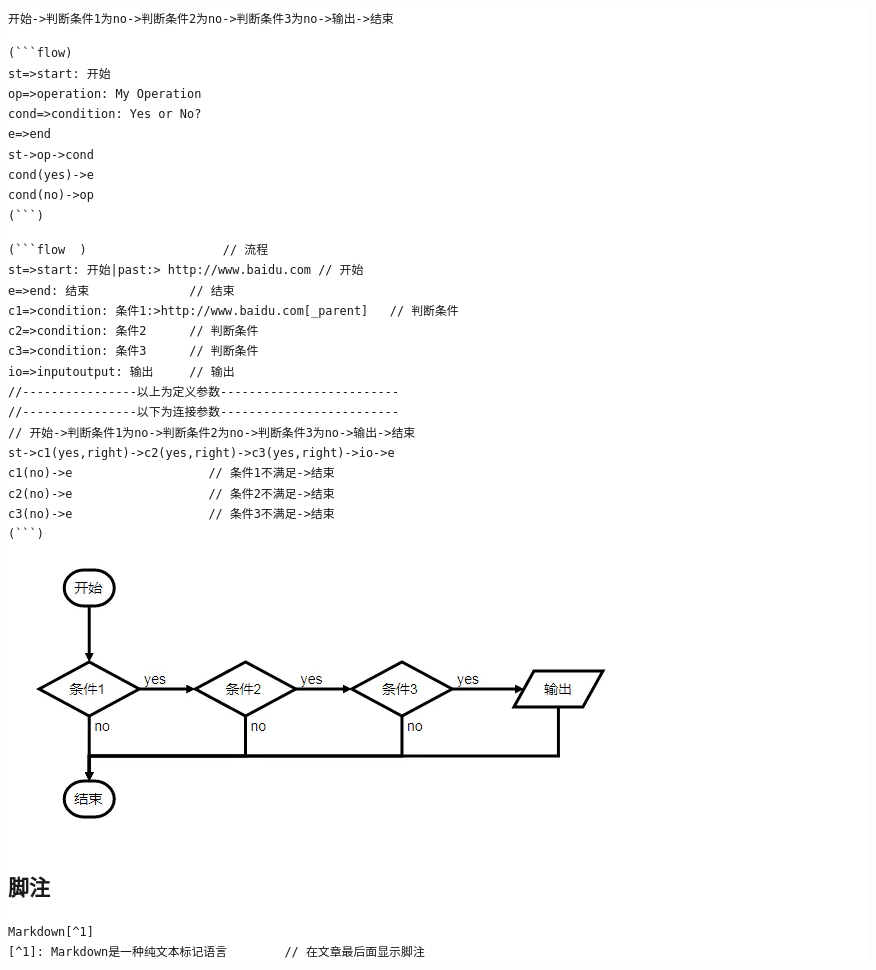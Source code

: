 ```
开始->判断条件1为no->判断条件2为no->判断条件3为no->输出->结束
```

```
(```flow)
st=>start: 开始
op=>operation: My Operation
cond=>condition: Yes or No?
e=>end
st->op->cond
cond(yes)->e
cond(no)->op
(```)
```

```
(```flow  )                   // 流程
st=>start: 开始|past:> http://www.baidu.com // 开始
e=>end: 结束              // 结束
c1=>condition: 条件1:>http://www.baidu.com[_parent]   // 判断条件
c2=>condition: 条件2      // 判断条件
c3=>condition: 条件3      // 判断条件
io=>inputoutput: 输出     // 输出
//----------------以上为定义参数-------------------------
//----------------以下为连接参数-------------------------
// 开始->判断条件1为no->判断条件2为no->判断条件3为no->输出->结束
st->c1(yes,right)->c2(yes,right)->c3(yes,right)->io->e
c1(no)->e                   // 条件1不满足->结束
c2(no)->e                   // 条件2不满足->结束
c3(no)->e                   // 条件3不满足->结束
(```)
```
![流程图](/images/pasted-13.png)


## 脚注

```
Markdown[^1]
[^1]: Markdown是一种纯文本标记语言        // 在文章最后面显示脚注
```


[5]: http://www.baidu.com
